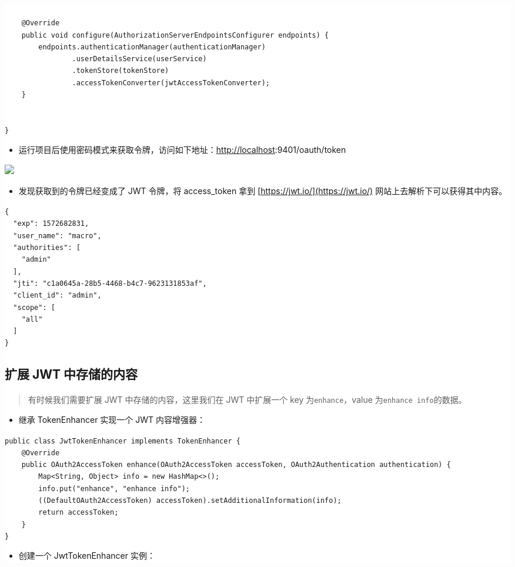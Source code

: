 ```
    
    @Override
    public void configure(AuthorizationServerEndpointsConfigurer endpoints) {
        endpoints.authenticationManager(authenticationManager)
                .userDetailsService(userService)
                .tokenStore(tokenStore) 
                .accessTokenConverter(jwtAccessTokenConverter);
    }
    
    
}
```

*   运行项目后使用密码模式来获取令牌，访问如下地址：[http://localhost](http://localhost/):9401/oauth/token

![](https://segmentfault.com/img/remote/1460000021081326)

*   发现获取到的令牌已经变成了 JWT 令牌，将 access_token 拿到 [https://jwt.io/](https://jwt.io/) 网站上去解析下可以获得其中内容。

```
{
  "exp": 1572682831,
  "user_name": "macro",
  "authorities": [
    "admin"
  ],
  "jti": "c1a0645a-28b5-4468-b4c7-9623131853af",
  "client_id": "admin",
  "scope": [
    "all"
  ]
}
```

扩展 JWT 中存储的内容
-------------

> 有时候我们需要扩展 JWT 中存储的内容，这里我们在 JWT 中扩展一个 key 为`enhance`，value 为`enhance info`的数据。

*   继承 TokenEnhancer 实现一个 JWT 内容增强器：

```
public class JwtTokenEnhancer implements TokenEnhancer {
    @Override
    public OAuth2AccessToken enhance(OAuth2AccessToken accessToken, OAuth2Authentication authentication) {
        Map<String, Object> info = new HashMap<>();
        info.put("enhance", "enhance info");
        ((DefaultOAuth2AccessToken) accessToken).setAdditionalInformation(info);
        return accessToken;
    }
}
```

*   创建一个 JwtTokenEnhancer 实例：
